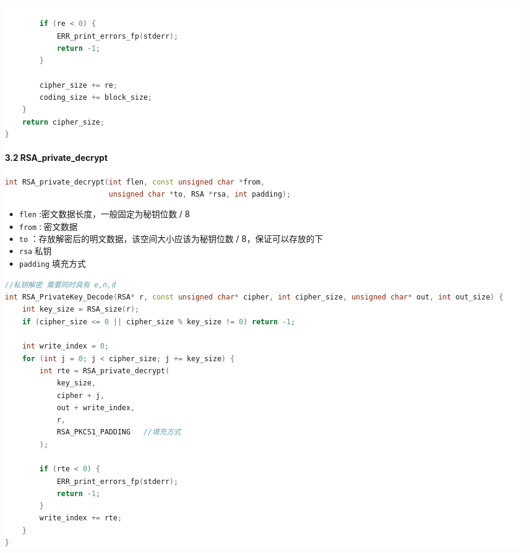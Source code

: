 ```cpp

		if (re < 0) {
			ERR_print_errors_fp(stderr);
			return -1;
		}

		cipher_size += re;
		coding_size += block_size;
	}
	return cipher_size;
}

```

#### 3.2 RSA_private_decrypt

```cpp
int RSA_private_decrypt(int flen, const unsigned char *from,
                        unsigned char *to, RSA *rsa, int padding);
```

* `flen` :密文数据长度，一般固定为秘钥位数 / 8
* `from` : 密文数据
* `to` ：存放解密后的明文数据，该空间大小应该为秘钥位数 / 8，保证可以存放的下
* `rsa`	私钥
* `padding`	填充方式

```cpp
//私钥解密 需要同时具有 e,n,d
int RSA_PrivateKey_Decode(RSA* r, const unsigned char* cipher, int cipher_size, unsigned char* out, int out_size) {
	int key_size = RSA_size(r);
	if (cipher_size <= 0 || cipher_size % key_size != 0) return -1;

	int write_index = 0;
	for (int j = 0; j < cipher_size; j += key_size) {
		int rte = RSA_private_decrypt(
			key_size,
			cipher + j,
			out + write_index,
			r,
			RSA_PKCS1_PADDING	//填充方式
		);

		if (rte < 0) {
			ERR_print_errors_fp(stderr);
			return -1;
		}
		write_index += rte;
	}
}

```
